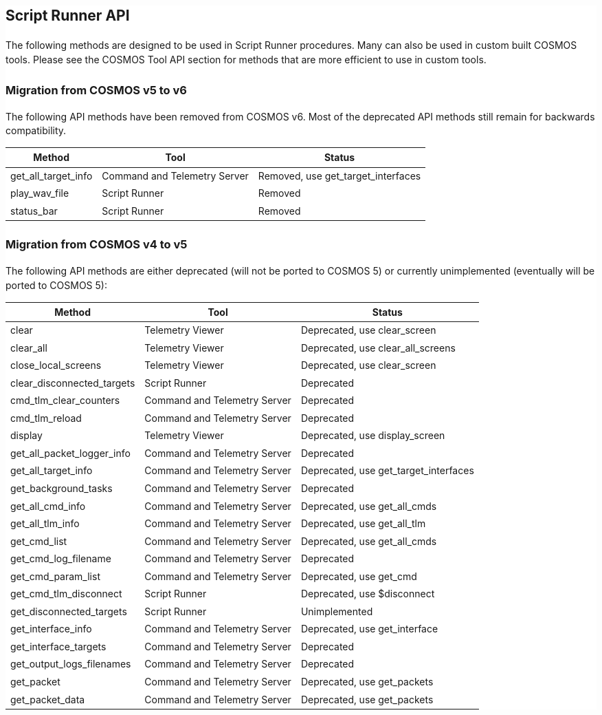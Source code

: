 ## Script Runner API

The following methods are designed to be used in Script Runner procedures. Many can also be used in custom built COSMOS tools. Please see the COSMOS Tool API section for methods that are more efficient to use in custom tools.

### Migration from COSMOS v5 to v6

The following API methods have been removed from COSMOS v6. Most of the deprecated API methods still remain for backwards compatibility.

| Method              | Tool                         | Status                             |
| ------------------- | ---------------------------- | ---------------------------------- |
| get_all_target_info | Command and Telemetry Server | Removed, use get_target_interfaces |
| play_wav_file       | Script Runner                | Removed                            |
| status_bar          | Script Runner                | Removed                            |

### Migration from COSMOS v4 to v5

The following API methods are either deprecated (will not be ported to COSMOS 5) or currently unimplemented (eventually will be ported to COSMOS 5):

| Method                                | Tool                         | Status                                                              |
| ------------------------------------- | ---------------------------- | ------------------------------------------------------------------- |
| clear                                 | Telemetry Viewer             | Deprecated, use clear_screen                                        |
| clear_all                             | Telemetry Viewer             | Deprecated, use clear_all_screens                                   |
| close_local_screens                   | Telemetry Viewer             | Deprecated, use clear_screen                                        |
| clear_disconnected_targets            | Script Runner                | Deprecated                                                          |
| cmd_tlm_clear_counters                | Command and Telemetry Server | Deprecated                                                          |
| cmd_tlm_reload                        | Command and Telemetry Server | Deprecated                                                          |
| display                               | Telemetry Viewer             | Deprecated, use display_screen                                      |
| get_all_packet_logger_info            | Command and Telemetry Server | Deprecated                                                          |
| get_all_target_info                   | Command and Telemetry Server | Deprecated, use get_target_interfaces                               |
| get_background_tasks                  | Command and Telemetry Server | Deprecated                                                          |
| get_all_cmd_info                      | Command and Telemetry Server | Deprecated, use get_all_cmds                                        |
| get_all_tlm_info                      | Command and Telemetry Server | Deprecated, use get_all_tlm                                         |
| get_cmd_list                          | Command and Telemetry Server | Deprecated, use get_all_cmds                                        |
| get_cmd_log_filename                  | Command and Telemetry Server | Deprecated                                                          |
| get_cmd_param_list                    | Command and Telemetry Server | Deprecated, use get_cmd                                             |
| get_cmd_tlm_disconnect                | Script Runner                | Deprecated, use $disconnect                                         |
| get_disconnected_targets              | Script Runner                | Unimplemented                                                       |
| get_interface_info                    | Command and Telemetry Server | Deprecated, use get_interface                                       |
| get_interface_targets                 | Command and Telemetry Server | Deprecated                                                          |
| get_output_logs_filenames             | Command and Telemetry Server | Deprecated                                                          |
| get_packet                            | Command and Telemetry Server | Deprecated, use get_packets                                         |
| get_packet_data                       | Command and Telemetry Server | Deprecated, use get_packets                                         |
